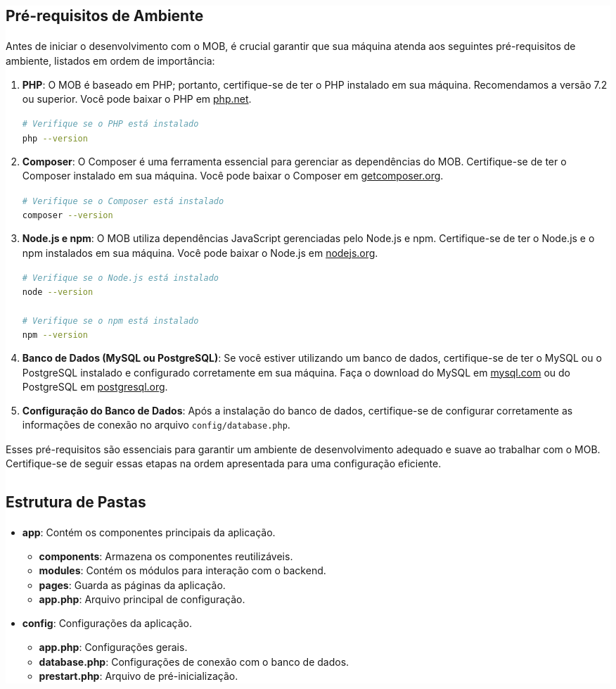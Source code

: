 ## Pré-requisitos de Ambiente

Antes de iniciar o desenvolvimento com o MOB, é crucial garantir que sua máquina atenda aos seguintes pré-requisitos de ambiente, listados em ordem de importância:

1. **PHP**: O MOB é baseado em PHP; portanto, certifique-se de ter o PHP instalado em sua máquina. Recomendamos a versão 7.2 ou superior. Você pode baixar o PHP em [php.net](https://www.php.net/).

   ```bash
   # Verifique se o PHP está instalado
   php --version
   ```

2. **Composer**: O Composer é uma ferramenta essencial para gerenciar as dependências do MOB. Certifique-se de ter o Composer instalado em sua máquina. Você pode baixar o Composer em [getcomposer.org](https://getcomposer.org/).

   ```bash
   # Verifique se o Composer está instalado
   composer --version
   ```

3. **Node.js e npm**: O MOB utiliza dependências JavaScript gerenciadas pelo Node.js e npm. Certifique-se de ter o Node.js e o npm instalados em sua máquina. Você pode baixar o Node.js em [nodejs.org](https://nodejs.org/).

   ```bash
   # Verifique se o Node.js está instalado
   node --version

   # Verifique se o npm está instalado
   npm --version
   ```

4. **Banco de Dados (MySQL ou PostgreSQL)**: Se você estiver utilizando um banco de dados, certifique-se de ter o MySQL ou o PostgreSQL instalado e configurado corretamente em sua máquina. Faça o download do MySQL em [mysql.com](https://www.mysql.com/) ou do PostgreSQL em [postgresql.org](https://www.postgresql.org/).

5. **Configuração do Banco de Dados**: Após a instalação do banco de dados, certifique-se de configurar corretamente as informações de conexão no arquivo `config/database.php`.

Esses pré-requisitos são essenciais para garantir um ambiente de desenvolvimento adequado e suave ao trabalhar com o MOB. Certifique-se de seguir essas etapas na ordem apresentada para uma configuração eficiente.

## Estrutura de Pastas

- **app**: Contém os componentes principais da aplicação.
  - **components**: Armazena os componentes reutilizáveis.
  - **modules**: Contém os módulos para interação com o backend.
  - **pages**: Guarda as páginas da aplicação.
  - **app.php**: Arquivo principal de configuração.

- **config**: Configurações da aplicação.
  - **app.php**: Configurações gerais.
  - **database.php**: Configurações de conexão com o banco de dados.
  - **prestart.php**: Arquivo de pré-inicialização.
